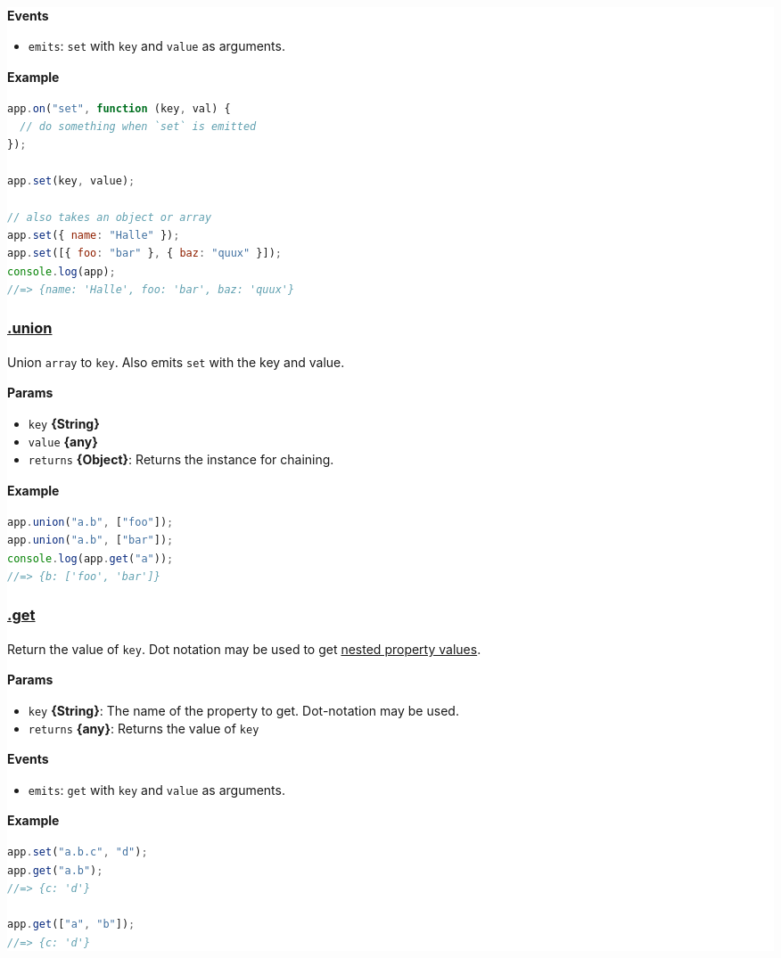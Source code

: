 **Events**

- `emits`: `set` with `key` and `value` as arguments.

**Example**

```js
app.on("set", function (key, val) {
  // do something when `set` is emitted
});

app.set(key, value);

// also takes an object or array
app.set({ name: "Halle" });
app.set([{ foo: "bar" }, { baz: "quux" }]);
console.log(app);
//=> {name: 'Halle', foo: 'bar', baz: 'quux'}
```

### [.union](index.js#L114)

Union `array` to `key`. Also emits `set` with the key and value.

**Params**

- `key` **{String}**
- `value` **{any}**
- `returns` **{Object}**: Returns the instance for chaining.

**Example**

```js
app.union("a.b", ["foo"]);
app.union("a.b", ["bar"]);
console.log(app.get("a"));
//=> {b: ['foo', 'bar']}
```

### [.get](index.js#L144)

Return the value of `key`. Dot notation may be used to get [nested property values](https://github.com/jonschlinkert/get-value).

**Params**

- `key` **{String}**: The name of the property to get. Dot-notation may be used.
- `returns` **{any}**: Returns the value of `key`

**Events**

- `emits`: `get` with `key` and `value` as arguments.

**Example**

```js
app.set("a.b.c", "d");
app.get("a.b");
//=> {c: 'd'}

app.get(["a", "b"]);
//=> {c: 'd'}
```

